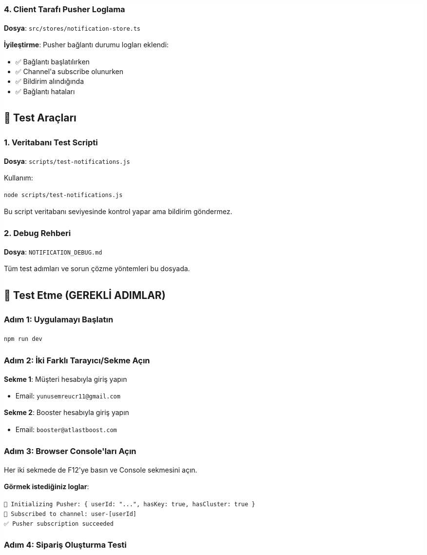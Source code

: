 ### 4. Client Tarafı Pusher Loglama
**Dosya**: `src/stores/notification-store.ts`

**İyileştirme**: Pusher bağlantı durumu logları eklendi:
- ✅ Bağlantı başlatılırken
- ✅ Channel'a subscribe olunurken
- ✅ Bildirim alındığında
- ✅ Bağlantı hataları

## 🧪 Test Araçları

### 1. Veritabanı Test Scripti
**Dosya**: `scripts/test-notifications.js`

Kullanım:
```bash
node scripts/test-notifications.js
```

Bu script veritabanı seviyesinde kontrol yapar ama bildirim göndermez.

### 2. Debug Rehberi
**Dosya**: `NOTIFICATION_DEBUG.md`

Tüm test adımları ve sorun çözme yöntemleri bu dosyada.

## 🚀 Test Etme (GEREKLİ ADIMLAR)

### Adım 1: Uygulamayı Başlatın

```bash
npm run dev
```

### Adım 2: İki Farklı Tarayıcı/Sekme Açın

**Sekme 1**: Müşteri hesabıyla giriş yapın
- Email: `yunusemreucr11@gmail.com`

**Sekme 2**: Booster hesabıyla giriş yapın
- Email: `booster@atlastboost.com`

### Adım 3: Browser Console'ları Açın

Her iki sekmede de F12'ye basın ve Console sekmesini açın.

**Görmek istediğiniz loglar**:
```
🔌 Initializing Pusher: { userId: "...", hasKey: true, hasCluster: true }
📡 Subscribed to channel: user-[userId]
✅ Pusher subscription succeeded
```

### Adım 4: Sipariş Oluşturma Testi
